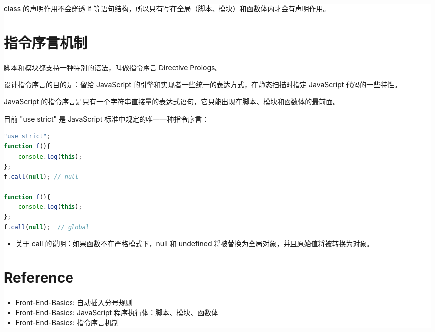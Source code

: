 

class 的声明作用不会穿透 if 等语句结构，所以只有写在全局（脚本、模块）和函数体内才会有声明作用。



# 指令序言机制

脚本和模块都支持一种特别的语法，叫做指令序言 Directive Prologs。

设计指令序言的目的是：留给 JavaScript 的引擎和实现者一些统一的表达方式，在静态扫描时指定 JavaScript 代码的一些特性。

JavaScript 的指令序言是只有一个字符串直接量的表达式语句，它只能出现在脚本、模块和函数体的最前面。

目前 "use strict" 是 JavaScript 标准中规定的唯一一种指令序言：

```js
"use strict";
function f(){
    console.log(this);
};
f.call(null); // null

function f(){
    console.log(this);
};
f.call(null);  // global
```

+ 关于 call 的说明：如果函数不在严格模式下，null 和 undefined 将被替换为全局对象，并且原始值将被转换为对象。



# Reference

+ [Front-End-Basics: 自动插入分号规则](https://docs.chenfangxu.com/javascript/utility/syntax.html#%E8%87%AA%E5%8A%A8%E6%8F%92%E5%85%A5%E5%88%86%E5%8F%B7%E8%A7%84%E5%88%99-automatic-semicolon-insertion) 
+ [Front-End-Basics: JavaScript 程序执行体：脚本、模块、函数体](https://docs.chenfangxu.com/javascript/utility/syntax.html#javascript-%E7%A8%8B%E5%BA%8F%E6%89%A7%E8%A1%8C%E4%BD%93-%E8%84%9A%E6%9C%AC%E3%80%81%E6%A8%A1%E5%9D%97%E3%80%81%E5%87%BD%E6%95%B0%E4%BD%93) 
+ [Front-End-Basics:  指令序言机制](https://docs.chenfangxu.com/javascript/utility/syntax.html#%E6%8C%87%E4%BB%A4%E5%BA%8F%E8%A8%80%E6%9C%BA%E5%88%B6) 